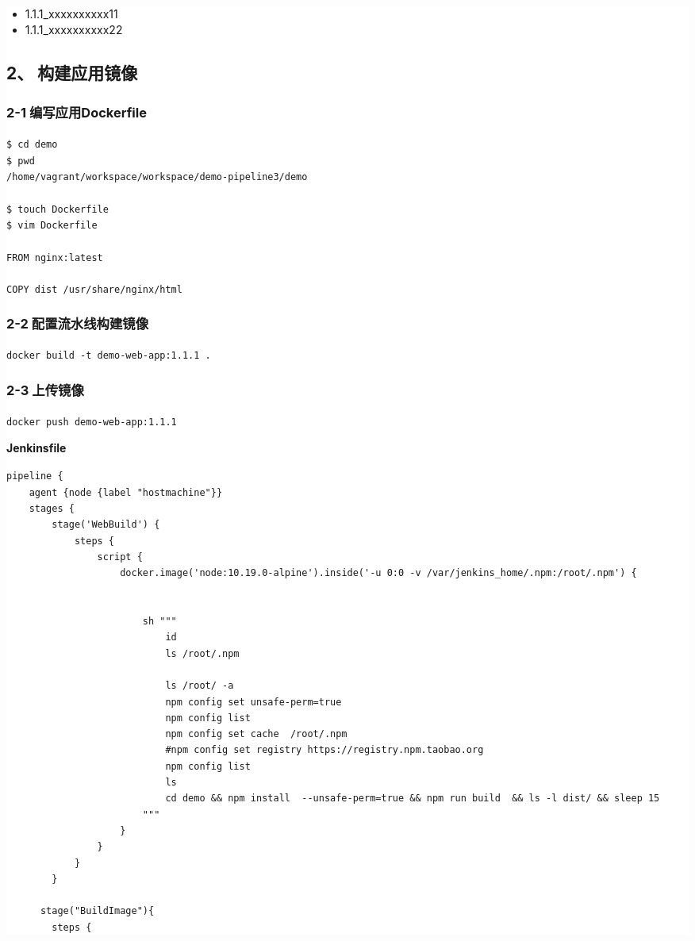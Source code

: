 * 1.1.1_xxxxxxxxxx11
* 1.1.1_xxxxxxxxxx22


## 2、 构建应用镜像

### 2-1 编写应用Dockerfile

```
$ cd demo
$ pwd
/home/vagrant/workspace/workspace/demo-pipeline3/demo
 
$ touch Dockerfile
$ vim Dockerfile
 
FROM nginx:latest

COPY dist /usr/share/nginx/html
```

### 2-2 配置流水线构建镜像

```
docker build -t demo-web-app:1.1.1 .
```

### 2-3 上传镜像

```
docker push demo-web-app:1.1.1
```
**Jenkinsfile**

```
pipeline {
    agent {node {label "hostmachine"}}
    stages {
        stage('WebBuild') {
            steps {
                script {
                    docker.image('node:10.19.0-alpine').inside('-u 0:0 -v /var/jenkins_home/.npm:/root/.npm') {
                
                
                        sh """
                            id 
                            ls /root/.npm

                            ls /root/ -a
                            npm config set unsafe-perm=true
                            npm config list
                            npm config set cache  /root/.npm
                            #npm config set registry https://registry.npm.taobao.org
                            npm config list
                            ls 
                            cd demo && npm install  --unsafe-perm=true && npm run build  && ls -l dist/ && sleep 15 
                        """
                    }
                }
            }
        }
      
      stage("BuildImage"){
        steps {
```